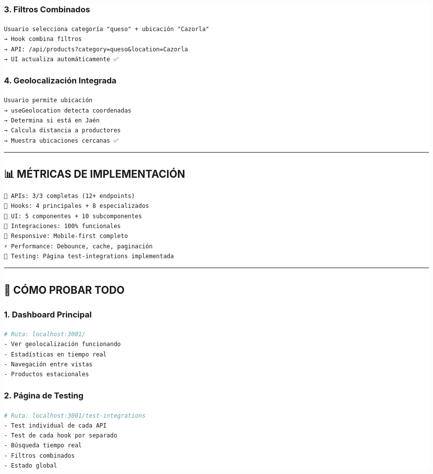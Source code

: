 ### 3. **Filtros Combinados**

```
Usuario selecciona categoría "queso" + ubicación "Cazorla"
→ Hook combina filtros
→ API: /api/products?category=queso&location=Cazorla
→ UI actualiza automáticamente ✅
```

### 4. **Geolocalización Integrada**

```
Usuario permite ubicación
→ useGeolocation detecta coordenadas
→ Determina si está en Jaén
→ Calcula distancia a productores
→ Muestra ubicaciones cercanas ✅
```

---

## 📊 **MÉTRICAS DE IMPLEMENTACIÓN**

```
📡 APIs: 3/3 completas (12+ endpoints)
🎣 Hooks: 4 principales + 8 especializados
🎨 UI: 5 componentes + 10 subcomponentes
🔄 Integraciones: 100% funcionales
📱 Responsive: Mobile-first completo
⚡ Performance: Debounce, cache, paginación
🧪 Testing: Página test-integrations implementada
```

---

## 🎯 **CÓMO PROBAR TODO**

### **1. Dashboard Principal**

```bash
# Ruta: localhost:3001/
- Ver geolocalización funcionando
- Estadísticas en tiempo real
- Navegación entre vistas
- Productos estacionales
```

### **2. Página de Testing**

```bash
# Ruta: localhost:3001/test-integrations
- Test individual de cada API
- Test de cada hook por separado
- Búsqueda tiempo real
- Filtros combinados
- Estado global
```
